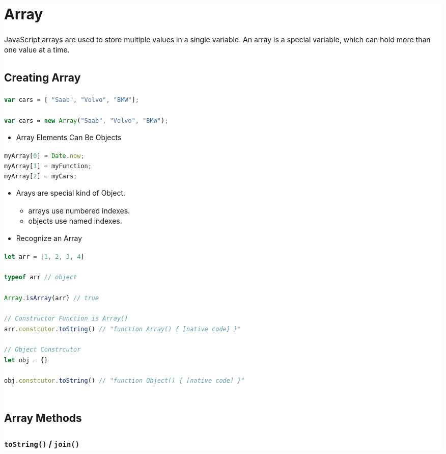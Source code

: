 # Array

JavaScript arrays are used to store multiple values in a single variable.
An array is a special variable, which can hold more than one value at a time.



## Creating Array
```js
var cars = [ "Saab", "Volvo", "BMW"];

var cars = new Array("Saab", "Volvo", "BMW");

```


- Array Elements Can Be Objects

```js
myArray[0] = Date.now;
myArray[1] = myFunction;
myArray[2] = myCars;

```


- Arays are special kind of Object.
	* arrays use numbered indexes.  
	* objects use named indexes.


- Recognize an Array

```js
let arr = [1, 2, 3, 4]

typeof arr // object

Array.isArray(arr) // true

// Constructor Function is Array()
arr.constcutor.toString() // "function Array() { [native code] }"

// Object Constrcutor
let obj = {}

obj.constcutor.toString() // "function Object() { [native code] }"
 
```


## Array Methods

### `toString()` / `join()`
